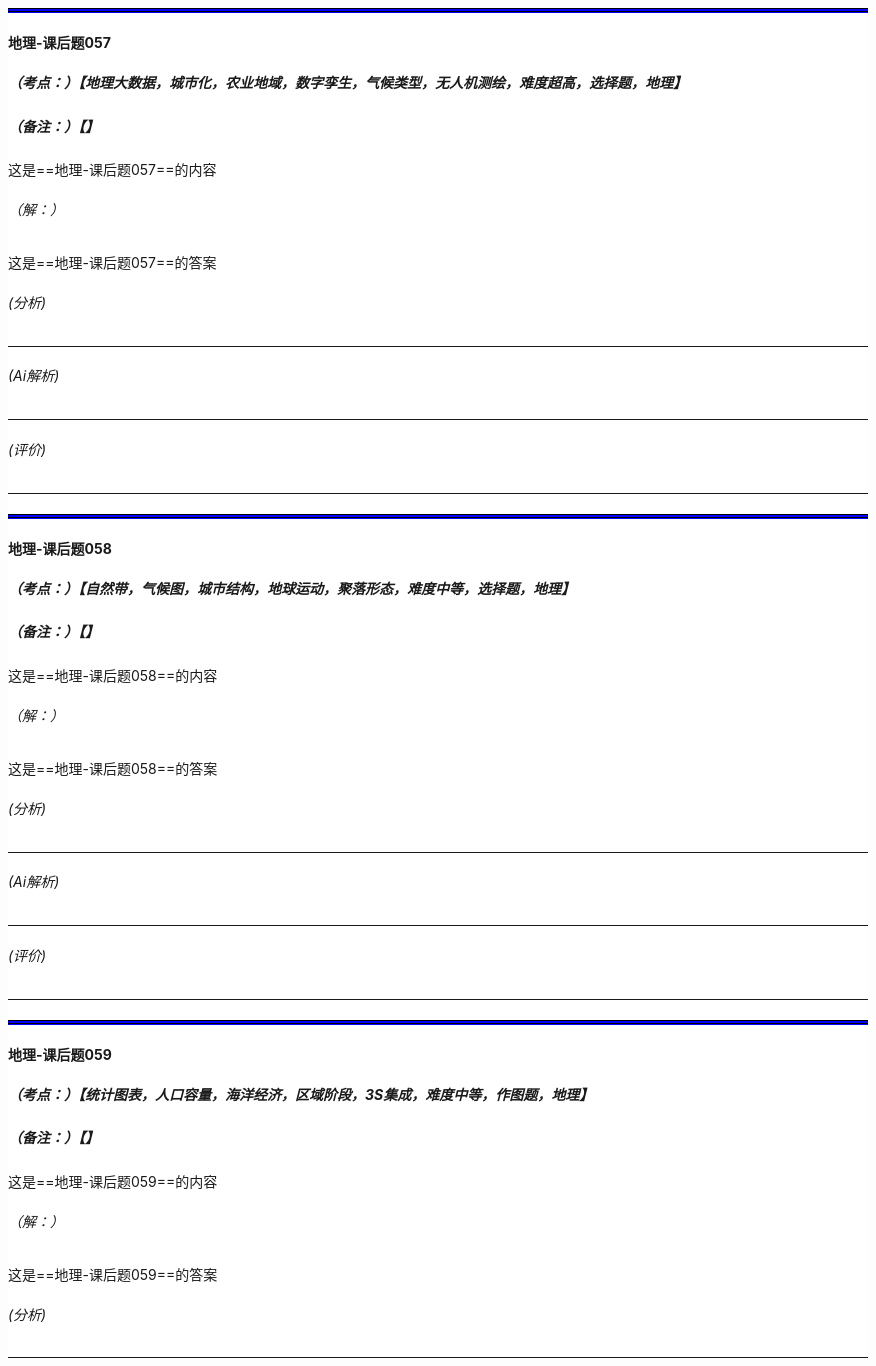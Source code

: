 
<hr style="background-color: blue; border-top: 4px double #000; margin: 20px 0;">

#### 地理-课后题057
##### （考点：）【地理大数据，城市化，农业地域，数字孪生，气候类型，无人机测绘，难度超高，选择题，地理】
##### （备注：）【】
这是==地理-课后题057==的内容

###### （解：）
这是==地理-课后题057==的答案


###### (分析)
---

###### (Ai解析)
---

###### (评价)
---


<hr style="background-color: blue; border-top: 4px double #000; margin: 20px 0;">

#### 地理-课后题058
##### （考点：）【自然带，气候图，城市结构，地球运动，聚落形态，难度中等，选择题，地理】
##### （备注：）【】
这是==地理-课后题058==的内容

###### （解：）
这是==地理-课后题058==的答案


###### (分析)
---

###### (Ai解析)
---

###### (评价)
---


<hr style="background-color: blue; border-top: 4px double #000; margin: 20px 0;">

#### 地理-课后题059
##### （考点：）【统计图表，人口容量，海洋经济，区域阶段，3S集成，难度中等，作图题，地理】
##### （备注：）【】
这是==地理-课后题059==的内容

###### （解：）
这是==地理-课后题059==的答案


###### (分析)
---
